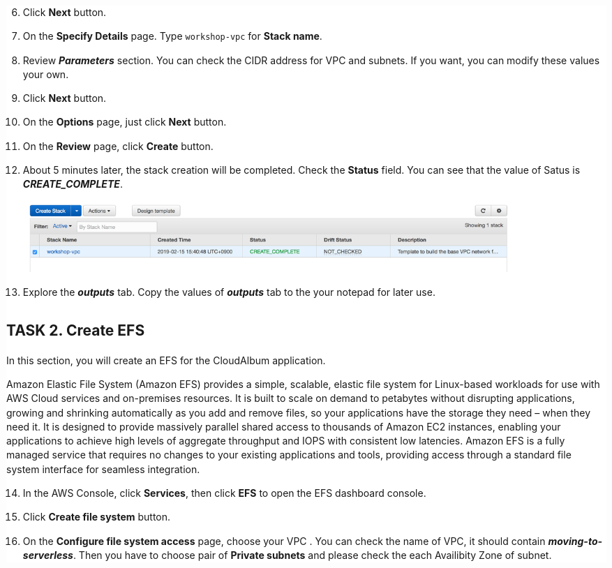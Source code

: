 6. Click **Next** button.

7. On the **Specify Details** page. Type `workshop-vpc` for **Stack name**. 

8. Review ***Parameters*** section. You can check the CIDR address for VPC and subnets. If you want, you can modify these values your own.

9. Click **Next** button.

10. On the **Options** page, just click **Next** button. 

11. On the **Review** page, click **Create** button. 

12. About 5 minutes later, the stack creation will be completed. Check the **Status** field. You can see that the value of Satus is ***CREATE_COMPLETE***.

    <img src=./images/lab02-task1-cf-complete.png width=700>

13. Explore the ***outputs*** tab. Copy the values of ***outputs*** tab to the your notepad for later use.


## TASK 2. Create EFS

In this section, you will create an EFS for the CloudAlbum application. 

Amazon Elastic File System (Amazon EFS) provides a simple, scalable, elastic file system for Linux-based workloads for use with AWS Cloud services and on-premises resources. It is built to scale on demand to petabytes without disrupting applications, growing and shrinking automatically as you add and remove files, so your applications have the storage they need – when they need it. It is designed to provide massively parallel shared access to thousands of Amazon EC2 instances, enabling your applications to achieve high levels of aggregate throughput and IOPS with consistent low latencies. Amazon EFS is a fully managed service that requires no changes to your existing applications and tools, providing access through a standard file system interface for seamless integration.


14. In the AWS Console, click **Services**, then click **EFS** to open the EFS dashboard console.

15. Click **Create file system** button.

16. On the **Configure file system access** page, choose your VPC . You can check the name of VPC, it should contain ***moving-to-serverless***. Then you have to choose pair of **Private subnets** and please check the each Availibity Zone of subnet. 
